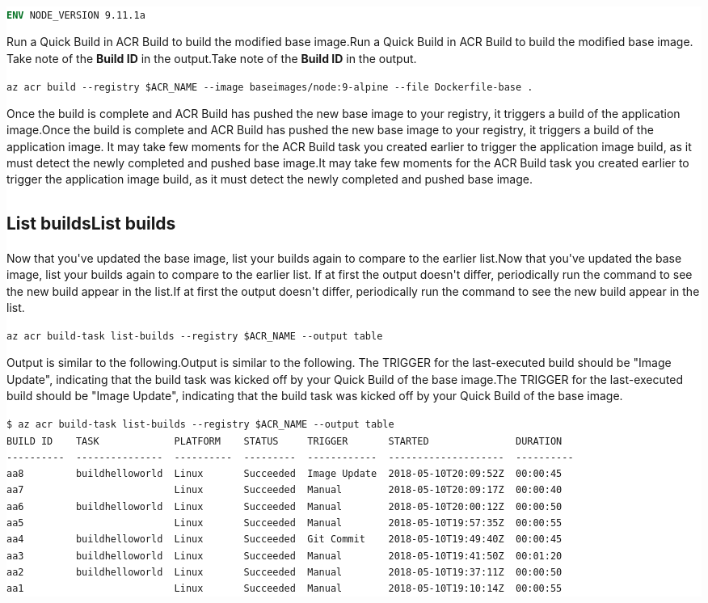 ```Dockerfile
ENV NODE_VERSION 9.11.1a
```

<span data-ttu-id="d1c0d-181">Run a Quick Build in ACR Build to build the modified base image.</span><span class="sxs-lookup"><span data-stu-id="d1c0d-181">Run a Quick Build in ACR Build to build the modified base image.</span></span> <span data-ttu-id="d1c0d-182">Take note of the **Build ID** in the output.</span><span class="sxs-lookup"><span data-stu-id="d1c0d-182">Take note of the **Build ID** in the output.</span></span>

```azurecli-interactive
az acr build --registry $ACR_NAME --image baseimages/node:9-alpine --file Dockerfile-base .
```

<span data-ttu-id="d1c0d-183">Once the build is complete and ACR Build has pushed the new base image to your registry, it triggers a build of the application image.</span><span class="sxs-lookup"><span data-stu-id="d1c0d-183">Once the build is complete and ACR Build has pushed the new base image to your registry, it triggers a build of the application image.</span></span> <span data-ttu-id="d1c0d-184">It may take few moments for the ACR Build task you created earlier to trigger the application image build, as it must detect the newly completed and pushed base image.</span><span class="sxs-lookup"><span data-stu-id="d1c0d-184">It may take few moments for the ACR Build task you created earlier to trigger the application image build, as it must detect the newly completed and pushed base image.</span></span>

## <a name="list-builds"></a><span data-ttu-id="d1c0d-185">List builds</span><span class="sxs-lookup"><span data-stu-id="d1c0d-185">List builds</span></span>

<span data-ttu-id="d1c0d-186">Now that you've updated the base image, list your builds again to compare to the earlier list.</span><span class="sxs-lookup"><span data-stu-id="d1c0d-186">Now that you've updated the base image, list your builds again to compare to the earlier list.</span></span> <span data-ttu-id="d1c0d-187">If at first the output doesn't differ, periodically run the command to see the new build appear in the list.</span><span class="sxs-lookup"><span data-stu-id="d1c0d-187">If at first the output doesn't differ, periodically run the command to see the new build appear in the list.</span></span>

```azurecli-interactive
az acr build-task list-builds --registry $ACR_NAME --output table
```

<span data-ttu-id="d1c0d-188">Output is similar to the following.</span><span class="sxs-lookup"><span data-stu-id="d1c0d-188">Output is similar to the following.</span></span> <span data-ttu-id="d1c0d-189">The TRIGGER for the last-executed build should be "Image Update", indicating that the build task was kicked off by your Quick Build of the base image.</span><span class="sxs-lookup"><span data-stu-id="d1c0d-189">The TRIGGER for the last-executed build should be "Image Update", indicating that the build task was kicked off by your Quick Build of the base image.</span></span>

```console
$ az acr build-task list-builds --registry $ACR_NAME --output table
BUILD ID    TASK             PLATFORM    STATUS     TRIGGER       STARTED               DURATION
----------  ---------------  ----------  ---------  ------------  --------------------  ----------
aa8         buildhelloworld  Linux       Succeeded  Image Update  2018-05-10T20:09:52Z  00:00:45
aa7                          Linux       Succeeded  Manual        2018-05-10T20:09:17Z  00:00:40
aa6         buildhelloworld  Linux       Succeeded  Manual        2018-05-10T20:00:12Z  00:00:50
aa5                          Linux       Succeeded  Manual        2018-05-10T19:57:35Z  00:00:55
aa4         buildhelloworld  Linux       Succeeded  Git Commit    2018-05-10T19:49:40Z  00:00:45
aa3         buildhelloworld  Linux       Succeeded  Manual        2018-05-10T19:41:50Z  00:01:20
aa2         buildhelloworld  Linux       Succeeded  Manual        2018-05-10T19:37:11Z  00:00:50
aa1                          Linux       Succeeded  Manual        2018-05-10T19:10:14Z  00:00:55
```
